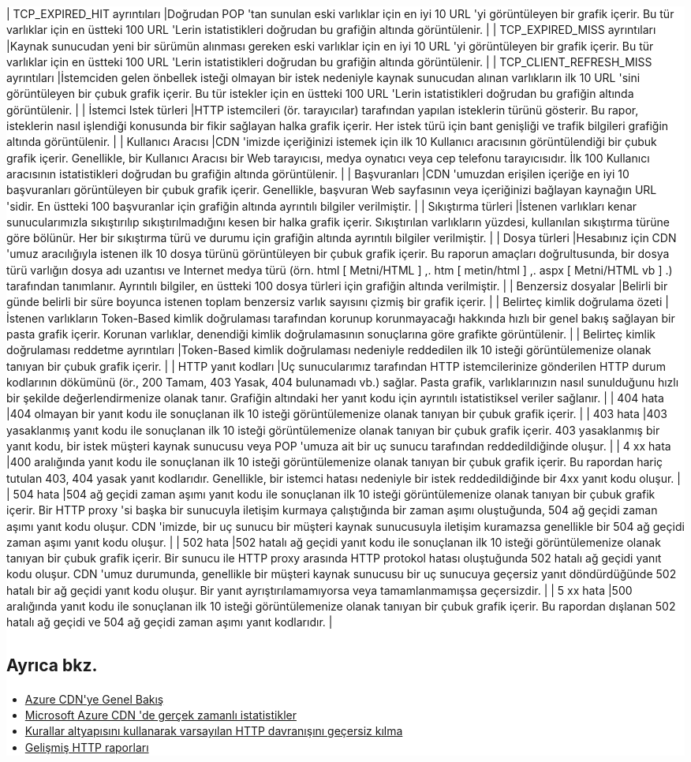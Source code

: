 | TCP_EXPIRED_HIT ayrıntıları |Doğrudan POP 'tan sunulan eski varlıklar için en iyi 10 URL 'yi görüntüleyen bir grafik içerir. Bu tür varlıklar için en üstteki 100 URL 'Lerin istatistikleri doğrudan bu grafiğin altında görüntülenir. |
| TCP_EXPIRED_MISS ayrıntıları |Kaynak sunucudan yeni bir sürümün alınması gereken eski varlıklar için en iyi 10 URL 'yi görüntüleyen bir grafik içerir. Bu tür varlıklar için en üstteki 100 URL 'Lerin istatistikleri doğrudan bu grafiğin altında görüntülenir. |
| TCP_CLIENT_REFRESH_MISS ayrıntıları |İstemciden gelen önbellek isteği olmayan bir istek nedeniyle kaynak sunucudan alınan varlıkların ilk 10 URL 'sini görüntüleyen bir çubuk grafik içerir. Bu tür istekler için en üstteki 100 URL 'Lerin istatistikleri doğrudan bu grafiğin altında görüntülenir. |
| İstemci Istek türleri |HTTP istemcileri (ör. tarayıcılar) tarafından yapılan isteklerin türünü gösterir. Bu rapor, isteklerin nasıl işlendiği konusunda bir fikir sağlayan halka grafik içerir. Her istek türü için bant genişliği ve trafik bilgileri grafiğin altında görüntülenir. |
| Kullanıcı Aracısı |CDN 'imizde içeriğinizi istemek için ilk 10 Kullanıcı aracısının görüntülendiği bir çubuk grafik içerir. Genellikle, bir Kullanıcı Aracısı bir Web tarayıcısı, medya oynatıcı veya cep telefonu tarayıcısıdır. İlk 100 Kullanıcı aracısının istatistikleri doğrudan bu grafiğin altında görüntülenir. |
| Başvuranları |CDN 'umuzdan erişilen içeriğe en iyi 10 başvuranları görüntüleyen bir çubuk grafik içerir. Genellikle, başvuran Web sayfasının veya içeriğinizi bağlayan kaynağın URL 'sidir. En üstteki 100 başvuranlar için grafiğin altında ayrıntılı bilgiler verilmiştir. |
| Sıkıştırma türleri |İstenen varlıkları kenar sunucularımızla sıkıştırılıp sıkıştırılmadığını kesen bir halka grafik içerir. Sıkıştırılan varlıkların yüzdesi, kullanılan sıkıştırma türüne göre bölünür. Her bir sıkıştırma türü ve durumu için grafiğin altında ayrıntılı bilgiler verilmiştir. |
| Dosya türleri |Hesabınız için CDN 'umuz aracılığıyla istenen ilk 10 dosya türünü görüntüleyen bir çubuk grafik içerir. Bu raporun amaçları doğrultusunda, bir dosya türü varlığın dosya adı uzantısı ve Internet medya türü (örn. html \[ Metni/HTML \] ,. htm \[ metin/html \] ,. aspx \[ Metni/HTML vb \] .) tarafından tanımlanır. Ayrıntılı bilgiler, en üstteki 100 dosya türleri için grafiğin altında verilmiştir. |
| Benzersiz dosyalar |Belirli bir günde belirli bir süre boyunca istenen toplam benzersiz varlık sayısını çizmiş bir grafik içerir. |
| Belirteç kimlik doğrulama özeti |İstenen varlıkların Token-Based kimlik doğrulaması tarafından korunup korunmayacağı hakkında hızlı bir genel bakış sağlayan bir pasta grafik içerir. Korunan varlıklar, denendiği kimlik doğrulamasının sonuçlarına göre grafikte görüntülenir. |
| Belirteç kimlik doğrulaması reddetme ayrıntıları |Token-Based kimlik doğrulaması nedeniyle reddedilen ilk 10 isteği görüntülemenize olanak tanıyan bir çubuk grafik içerir. |
| HTTP yanıt kodları |Uç sunucularımız tarafından HTTP istemcilerinize gönderilen HTTP durum kodlarının dökümünü (ör., 200 Tamam, 403 Yasak, 404 bulunamadı vb.) sağlar. Pasta grafik, varlıklarınızın nasıl sunulduğunu hızlı bir şekilde değerlendirmenize olanak tanır. Grafiğin altındaki her yanıt kodu için ayrıntılı istatistiksel veriler sağlanır. |
| 404 hata |404 olmayan bir yanıt kodu ile sonuçlanan ilk 10 isteği görüntülemenize olanak tanıyan bir çubuk grafik içerir. |
| 403 hata |403 yasaklanmış yanıt kodu ile sonuçlanan ilk 10 isteği görüntülemenize olanak tanıyan bir çubuk grafik içerir. 403 yasaklanmış bir yanıt kodu, bir istek müşteri kaynak sunucusu veya POP 'umuza ait bir uç sunucu tarafından reddedildiğinde oluşur. |
| 4 xx hata |400 aralığında yanıt kodu ile sonuçlanan ilk 10 isteği görüntülemenize olanak tanıyan bir çubuk grafik içerir. Bu rapordan hariç tutulan 403, 404 yasak yanıt kodlarıdır. Genellikle, bir istemci hatası nedeniyle bir istek reddedildiğinde bir 4xx yanıt kodu oluşur. |
| 504 hata |504 ağ geçidi zaman aşımı yanıt kodu ile sonuçlanan ilk 10 isteği görüntülemenize olanak tanıyan bir çubuk grafik içerir. Bir HTTP proxy 'si başka bir sunucuyla iletişim kurmaya çalıştığında bir zaman aşımı oluştuğunda, 504 ağ geçidi zaman aşımı yanıt kodu oluşur. CDN 'imizde, bir uç sunucu bir müşteri kaynak sunucusuyla iletişim kuramazsa genellikle bir 504 ağ geçidi zaman aşımı yanıt kodu oluşur. |
| 502 hata |502 hatalı ağ geçidi yanıt kodu ile sonuçlanan ilk 10 isteği görüntülemenize olanak tanıyan bir çubuk grafik içerir. Bir sunucu ile HTTP proxy arasında HTTP protokol hatası oluştuğunda 502 hatalı ağ geçidi yanıt kodu oluşur. CDN 'umuz durumunda, genellikle bir müşteri kaynak sunucusu bir uç sunucuya geçersiz yanıt döndürdüğünde 502 hatalı bir ağ geçidi yanıt kodu oluşur. Bir yanıt ayrıştırılamamıyorsa veya tamamlanmamışsa geçersizdir. |
| 5 xx hata |500 aralığında yanıt kodu ile sonuçlanan ilk 10 isteği görüntülemenize olanak tanıyan bir çubuk grafik içerir.  Bu rapordan dışlanan 502 hatalı ağ geçidi ve 504 ağ geçidi zaman aşımı yanıt kodlarıdır. |

## <a name="see-also"></a>Ayrıca bkz.
* [Azure CDN'ye Genel Bakış](cdn-overview.md)
* [Microsoft Azure CDN 'de gerçek zamanlı istatistikler](cdn-real-time-stats.md)
* [Kurallar altyapısını kullanarak varsayılan HTTP davranışını geçersiz kılma](./cdn-verizon-premium-rules-engine.md)
* [Gelişmiş HTTP raporları](cdn-advanced-http-reports.md)